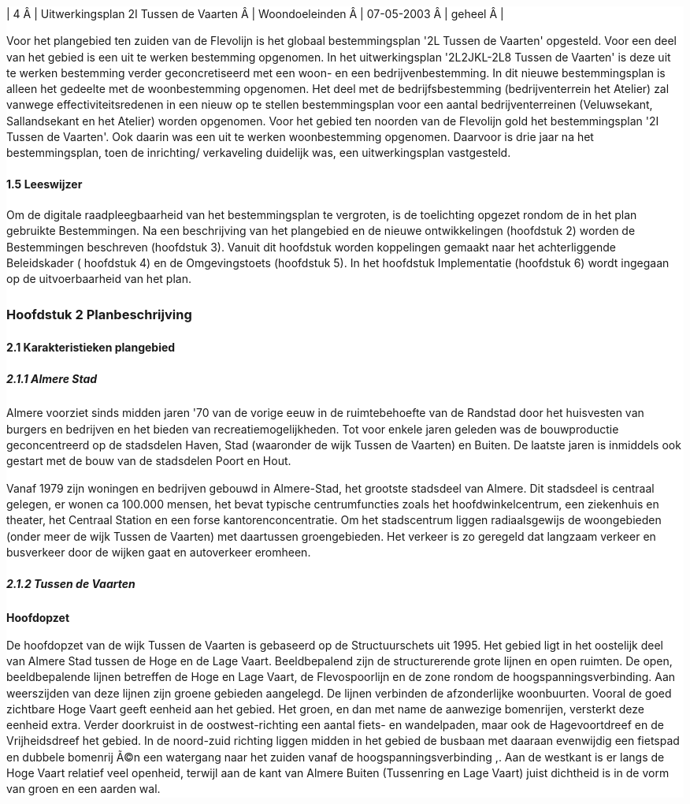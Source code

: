 | 4   Â | Uitwerkingsplan 2I Tussen de Vaarten   Â | Woondoeleinden   Â | 07\-05\-2003   Â | geheel   Â |

Voor het plangebied ten zuiden van de Flevolijn is het globaal bestemmingsplan '2L Tussen de Vaarten' opgesteld. Voor een deel van het gebied is een uit te werken bestemming opgenomen. In het uitwerkingsplan '2L2JKL\-2L8 Tussen de Vaarten' is deze uit te werken bestemming verder geconcretiseerd met een woon\- en een bedrijvenbestemming. In dit nieuwe bestemmingsplan is alleen het gedeelte met de woonbestemming opgenomen. Het deel met de bedrijfsbestemming (bedrijventerrein het Atelier) zal vanwege effectiviteitsredenen in een nieuw op te stellen bestemmingsplan voor een aantal bedrijventerreinen (Veluwsekant, Sallandsekant en het Atelier) worden opgenomen. Voor het gebied ten noorden van de Flevolijn gold het bestemmingsplan '2I Tussen de Vaarten'. Ook daarin was een uit te werken woonbestemming opgenomen. Daarvoor is drie jaar na het bestemmingsplan, toen de inrichting/ verkaveling duidelijk was, een uitwerkingsplan vastgesteld.

#### 1\.5 Leeswijzer

Om de digitale raadpleegbaarheid van het bestemmingsplan te vergroten, is de toelichting opgezet rondom de in het plan gebruikte Bestemmingen. Na een beschrijving van het plangebied en de nieuwe ontwikkelingen (hoofdstuk 2) worden de Bestemmingen beschreven (hoofdstuk 3). Vanuit dit hoofdstuk worden koppelingen gemaakt naar het achterliggende Beleidskader ( hoofdstuk 4) en de Omgevingstoets (hoofdstuk 5). In het hoofdstuk Implementatie (hoofdstuk 6) wordt ingegaan op de uitvoerbaarheid van het plan.

### Hoofdstuk 2 Planbeschrijving

#### 2\.1 Karakteristieken plangebied

##### 2\.1\.1 Almere Stad

Almere voorziet sinds midden jaren '70 van de vorige eeuw in de ruimtebehoefte van de Randstad door het huisvesten van burgers en bedrijven en het bieden van recreatiemogelijkheden. Tot voor enkele jaren geleden was de bouwproductie geconcentreerd op de stadsdelen Haven, Stad (waaronder de wijk Tussen de Vaarten) en Buiten. De laatste jaren is inmiddels ook gestart met de bouw van de stadsdelen Poort en Hout.

Vanaf 1979 zijn woningen en bedrijven gebouwd in Almere\-Stad, het grootste stadsdeel van Almere. Dit stadsdeel is centraal gelegen, er wonen ca 100\.000 mensen, het bevat typische centrumfuncties zoals het hoofdwinkelcentrum, een ziekenhuis en theater, het Centraal Station en een forse kantorenconcentratie. Om het stadscentrum liggen radiaalsgewijs de woongebieden (onder meer de wijk Tussen de Vaarten) met daartussen groengebieden. Het verkeer is zo geregeld dat langzaam verkeer en busverkeer door de wijken gaat en autoverkeer eromheen.

##### 2\.1\.2 Tussen de Vaarten

**Hoofdopzet**

De hoofdopzet van de wijk Tussen de Vaarten is gebaseerd op de Structuurschets uit 1995\. Het gebied ligt in het oostelijk deel van Almere Stad tussen de Hoge en de Lage Vaart. Beeldbepalend zijn de structurerende grote lijnen en open ruimten. De open, beeldbepalende lijnen betreffen de Hoge en Lage Vaart, de Flevospoorlijn en de zone rondom de hoogspanningsverbinding. Aan weerszijden van deze lijnen zijn groene gebieden aangelegd. De lijnen verbinden de afzonderlijke woonbuurten. Vooral de goed zichtbare Hoge Vaart geeft eenheid aan het gebied. Het groen, en dan met name de aanwezige bomenrijen, versterkt deze eenheid extra. Verder doorkruist in de oostwest\-richting een aantal fiets\- en wandelpaden, maar ook de Hagevoortdreef en de Vrijheidsdreef het gebied. In de noord\-zuid richting liggen midden in het gebied de busbaan met daaraan evenwijdig een fietspad en dubbele bomenrij Ã©n een watergang naar het zuiden vanaf de hoogspanningsverbinding ,. Aan de westkant is er langs de Hoge Vaart relatief veel openheid, terwijl aan de kant van Almere Buiten (Tussenring en Lage Vaart) juist dichtheid is in de vorm van groen en een aarden wal.
